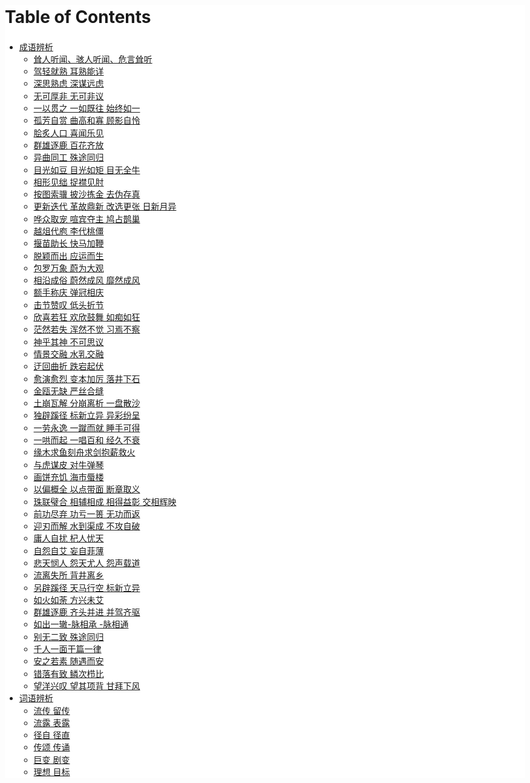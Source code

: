 # Table of Contents

* [成语辨析](#成语辨析)
  * [耸人听闻、骇人听闻、危言耸听](#耸人听闻骇人听闻危言耸听)
  * [驾轻就熟 耳熟能详](#驾轻就熟-耳熟能详)
  * [深思熟虑 深谋远虑](#深思熟虑-深谋远虑)
  * [无可厚非 无可非议](#无可厚非-无可非议)
  * [一以贯之 一如既往 始终如一](#一以贯之-一如既往-始终如一)
  * [孤芳自赏 曲高和寡 顾影自怜](#孤芳自赏-曲高和寡-顾影自怜)
  * [脍炙人口 喜闻乐见](#脍炙人口-喜闻乐见)
  * [群雄逐鹿 百花齐放](#群雄逐鹿-百花齐放)
  * [异曲同工 殊途同归](#异曲同工-殊途同归)
  * [目光如豆 目光如矩 目无全牛](#目光如豆-目光如矩-目无全牛)
  * [相形见绌 捉襟见肘](#相形见绌-捉襟见肘)
  * [按图索骥 披沙拣金 去伪存真](#按图索骥-披沙拣金-去伪存真)
  * [更新迭代 革故鼎新 改选更张 日新月异](#更新迭代-革故鼎新-改选更张-日新月异)
  * [哗众取宠 喧宾夺主 鸠占鹊巢](#哗众取宠-喧宾夺主-鸠占鹊巢)
  * [越俎代庖 李代桃僵](#越俎代庖-李代桃僵)
  * [揠苗助长 快马加鞭](#揠苗助长-快马加鞭)
  * [脱颖而出 应运而生](#脱颖而出-应运而生)
  * [包罗万象 蔚为大观](#包罗万象-蔚为大观)
  * [相沿成俗 蔚然成风 靡然成风](#相沿成俗-蔚然成风-靡然成风)
  * [额手称庆 弹冠相庆](#额手称庆-弹冠相庆)
  * [击节赞叹 低头折节](#击节赞叹-低头折节)
  * [欣喜若狂 欢欣鼓舞 如痴如狂](#欣喜若狂-欢欣鼓舞-如痴如狂)
  * [茫然若失 浑然不觉 习焉不察](#茫然若失-浑然不觉-习焉不察)
  * [神乎其神 不可思议](#神乎其神-不可思议)
  * [情景交融 水乳交融](#情景交融-水乳交融)
  * [迂回曲折 跌宕起伏](#迂回曲折-跌宕起伏)
  * [愈演愈烈 变本加厉 落井下石](#愈演愈烈-变本加厉-落井下石)
  * [金瓯无缺 严丝合缝](#金瓯无缺-严丝合缝)
  * [土崩瓦解 分崩离析 一盘散沙](#土崩瓦解-分崩离析-一盘散沙)
  * [独辟蹊径 标新立异 异彩纷呈](#独辟蹊径-标新立异-异彩纷呈)
  * [一劳永逸 一蹴而就 睡手可得](#一劳永逸-一蹴而就-睡手可得)
  * [一哄而起 一唱百和 经久不衰](#一哄而起-一唱百和-经久不衰)
  * [缘木求鱼刻舟求剑抱薪救火](#缘木求鱼刻舟求剑抱薪救火)
  * [与虎谋皮 对牛弹琴](#与虎谋皮-对牛弹琴)
  * [画饼充饥 海市蜃楼](#画饼充饥-海市蜃楼)
  * [以偏概全 以点带面 断章取义](#以偏概全-以点带面-断章取义)
  * [珠联璧合 相辅相成 相得益彰 交相辉映](#珠联璧合-相辅相成-相得益彰-交相辉映)
  * [前功尽弃 功亏一篑 无功而返](#前功尽弃-功亏一篑-无功而返)
  * [迎刃而解 水到渠成 不攻自破](#迎刃而解-水到渠成-不攻自破)
  * [庸人自扰  杞人忧天](#庸人自扰--杞人忧天)
  * [自怨自艾 妄自菲薄](#自怨自艾-妄自菲薄)
  * [悲天悯人 怨天尤人 怨声载道](#悲天悯人-怨天尤人-怨声载道)
  * [流离失所 背井离乡](#流离失所-背井离乡)
  * [另辟蹊径 天马行空 标新立异](#另辟蹊径-天马行空-标新立异)
  * [如火如荼 方兴未艾](#如火如荼-方兴未艾)
  * [群雄逐鹿 齐头并进 并驾齐驱](#群雄逐鹿-齐头并进-并驾齐驱)
  * [如出一辙-脉相承 -脉相通](#如出一辙-脉相承--脉相通)
  * [别无二致 殊途同归](#别无二致-殊途同归)
  * [千人一面干篇一律](#千人一面干篇一律)
  * [安之若素 随遇而安](#安之若素-随遇而安)
  * [错落有致 鳞次栉比](#错落有致-鳞次栉比)
  * [望洋兴叹 望其项背 甘拜下风](#望洋兴叹-望其项背-甘拜下风)
* [词语辨析](#词语辨析)
  * [流传 留传](#流传-留传)
  * [流露 表露](#流露-表露)
  * [径自 径直](#径自-径直)
  * [传颂 传诵](#传颂-传诵)
  * [巨变 剧变](#巨变-剧变)
  * [理想 目标](#理想-目标)